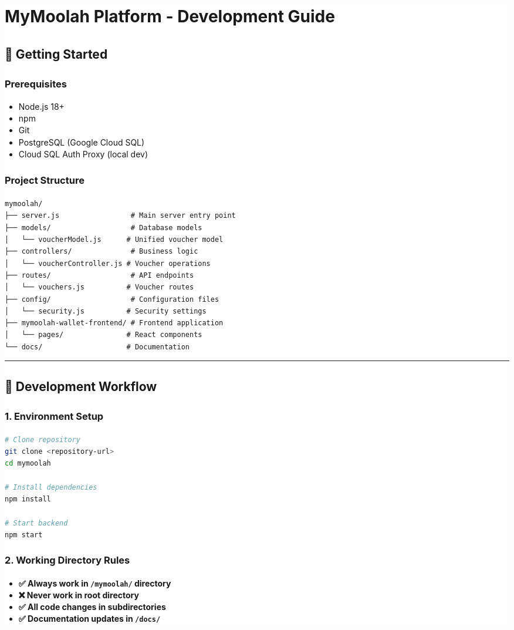# MyMoolah Platform - Development Guide

## **🚀 Getting Started**

### **Prerequisites**
- Node.js 18+
- npm
- Git
- PostgreSQL (Google Cloud SQL)
- Cloud SQL Auth Proxy (local dev)

### **Project Structure**
```
mymoolah/
├── server.js                 # Main server entry point
├── models/                   # Database models
│   └── voucherModel.js      # Unified voucher model
├── controllers/              # Business logic
│   └── voucherController.js # Voucher operations
├── routes/                   # API endpoints
│   └── vouchers.js          # Voucher routes
├── config/                   # Configuration files
│   └── security.js          # Security settings
├── mymoolah-wallet-frontend/ # Frontend application
│   └── pages/               # React components
└── docs/                    # Documentation
```

---

## **🔧 Development Workflow**

### **1. Environment Setup**
```bash
# Clone repository
git clone <repository-url>
cd mymoolah

# Install dependencies
npm install

# Start backend
npm start
```

### **2. Working Directory Rules**
- **✅ Always work in `/mymoolah/` directory**
- **❌ Never work in root directory**
- **✅ All code changes in subdirectories**
- **✅ Documentation updates in `/docs/`**
